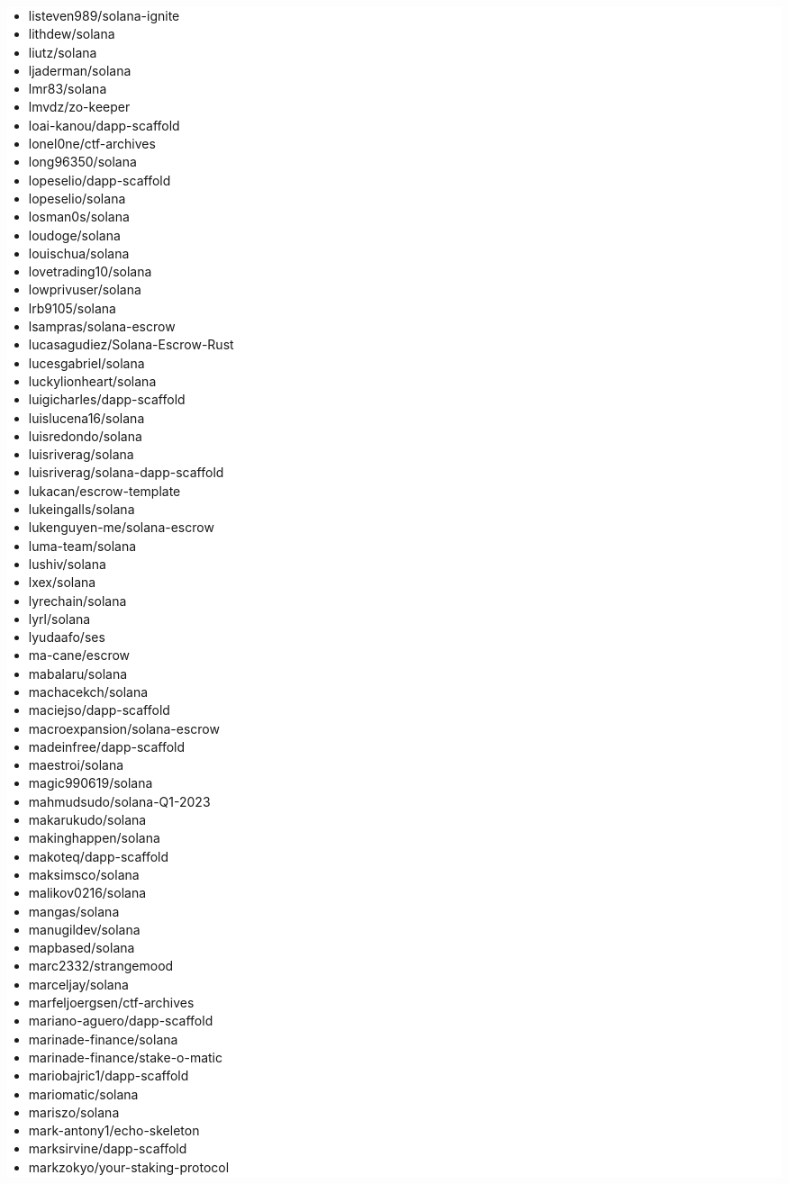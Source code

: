 - listeven989/solana-ignite
- lithdew/solana
- liutz/solana
- ljaderman/solana
- lmr83/solana
- lmvdz/zo-keeper
- loai-kanou/dapp-scaffold
- lonel0ne/ctf-archives
- long96350/solana
- lopeselio/dapp-scaffold
- lopeselio/solana
- losman0s/solana
- loudoge/solana
- louischua/solana
- lovetrading10/solana
- lowprivuser/solana
- lrb9105/solana
- lsampras/solana-escrow
- lucasagudiez/Solana-Escrow-Rust
- lucesgabriel/solana
- luckylionheart/solana
- luigicharles/dapp-scaffold
- luislucena16/solana
- luisredondo/solana
- luisriverag/solana
- luisriverag/solana-dapp-scaffold
- lukacan/escrow-template
- lukeingalls/solana
- lukenguyen-me/solana-escrow
- luma-team/solana
- lushiv/solana
- lxex/solana
- lyrechain/solana
- lyrl/solana
- lyudaafo/ses
- ma-cane/escrow
- mabalaru/solana
- machacekch/solana
- maciejso/dapp-scaffold
- macroexpansion/solana-escrow
- madeinfree/dapp-scaffold
- maestroi/solana
- magic990619/solana
- mahmudsudo/solana-Q1-2023
- makarukudo/solana
- makinghappen/solana
- makoteq/dapp-scaffold
- maksimsco/solana
- malikov0216/solana
- mangas/solana
- manugildev/solana
- mapbased/solana
- marc2332/strangemood
- marceljay/solana
- marfeljoergsen/ctf-archives
- mariano-aguero/dapp-scaffold
- marinade-finance/solana
- marinade-finance/stake-o-matic
- mariobajric1/dapp-scaffold
- mariomatic/solana
- mariszo/solana
- mark-antony1/echo-skeleton
- marksirvine/dapp-scaffold
- markzokyo/your-staking-protocol